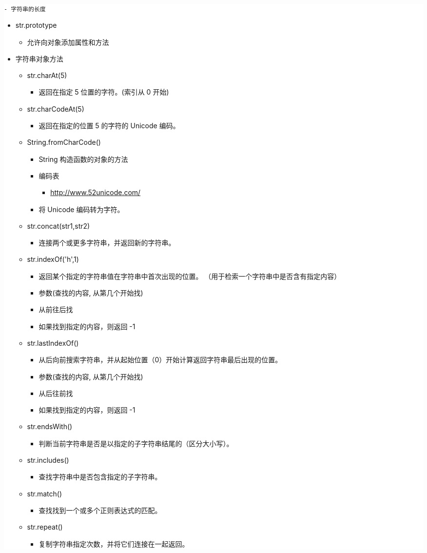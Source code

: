     - 字符串的长度

  - str.prototype
    - 允许向对象添加属性和方法

- 字符串对象方法

  - str.charAt(5)

    - 返回在指定 5 位置的字符。(索引从 0 开始)

  - str.charCodeAt(5)

    - 返回在指定的位置 5 的字符的 Unicode 编码。

  - String.fromCharCode()

    - String 构造函数的对象的方法

    - 编码表

      - http://www.52unicode.com/

    - 将 Unicode 编码转为字符。

  - str.concat(str1,str2)

    - 连接两个或更多字符串，并返回新的字符串。

  - str.indexOf('h',1)

    - 返回某个指定的字符串值在字符串中首次出现的位置。 （用于检索一个字符串中是否含有指定内容）

    - 参数(查找的内容, 从第几个开始找)

    - 从前往后找

    - 如果找到指定的内容，则返回 -1

  - str.lastIndexOf()

    - 从后向前搜索字符串，并从起始位置（0）开始计算返回字符串最后出现的位置。

    - 参数(查找的内容, 从第几个开始找)

    - 从后往前找

    - 如果找到指定的内容，则返回 -1

  - str.endsWith()

    - 判断当前字符串是否是以指定的子字符串结尾的（区分大小写）。

  - str.includes()

    - 查找字符串中是否包含指定的子字符串。

  - str.match()

    - 查找找到一个或多个正则表达式的匹配。

  - str.repeat()

    - 复制字符串指定次数，并将它们连接在一起返回。
